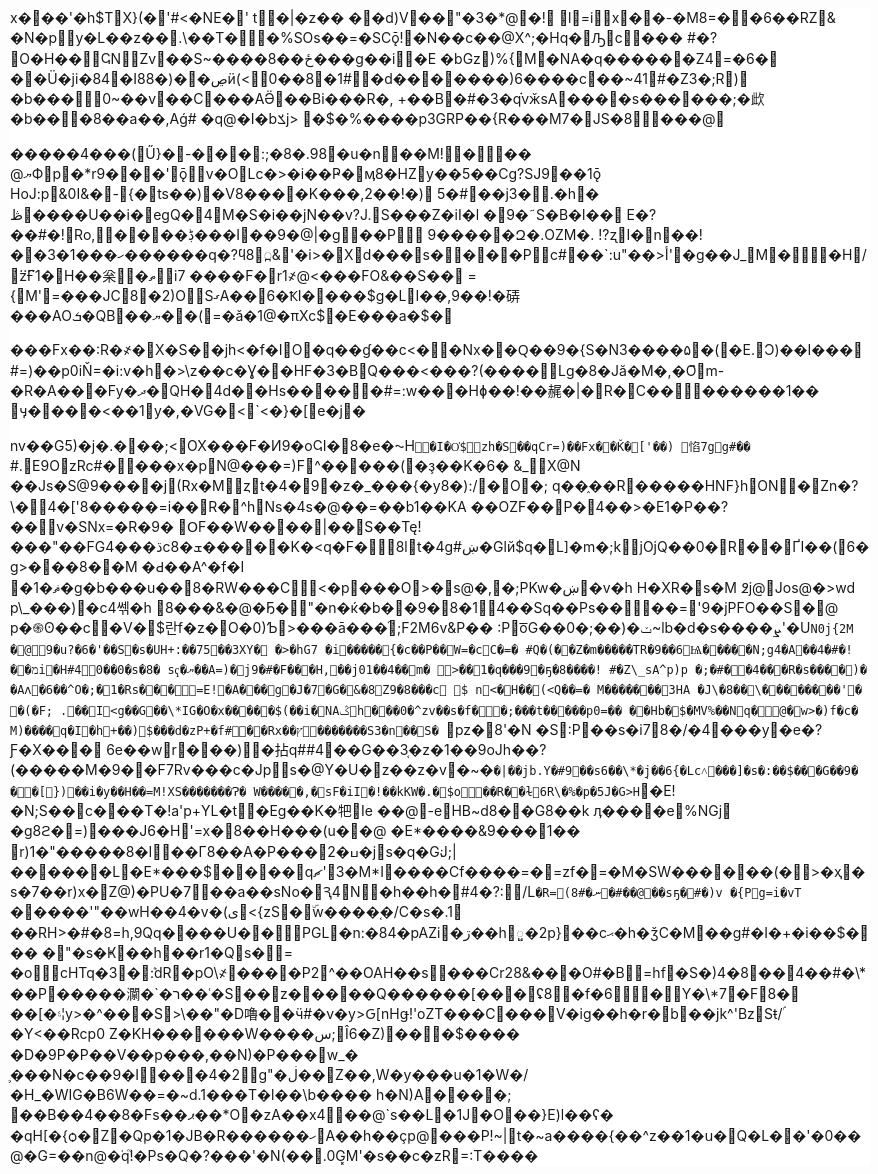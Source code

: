  x���'�h$TX}(�'#<�NE�' t�|�z��
��d )V��"�3�\*@�!
l=ix��-�M8=��6��RZ&
�N�py�L��z��.\��T�޽�%SOs��=�SC ǭ!�N��c��@X^;�Hq�Ԡc� �� #�?
O�H��ҀNZv��S~����ځ�� 8���g��i�E �bGz)%{M�NA�q����� �Z4=�6� ��Ü�ji�84�I88�)��ڝӥ(<0��8�1#�d�������)6����c��~41#�Z3�;R) �b���0~��v��C���AӚ��Bi���R�,
+��B�#�3�q֗vӂsA����s���� ��;�㰣 �b���8��a��,Aǵ# �q@�I�bݎj> �$�%� ���p3GRP��{R���M7�JS�8���@
 
 �����4���(Ű}�-���:;�8�.98�u�n��M!���
@ޔФp�\*r9���'ǭv�O Lc�>�i��Ҏ�ӎ8�HZy��5��Cg?SJ9��1ǭ
HoJ:p&0I&�-{�ts��)�V8����K���,2��!�)
5�#��j3�.� h� ڟ����U��i�egQ�4M�S�i��jN��v?J.S���Z�iI�l
�9�˜S�B�l� �
E�?��#�!Ro,����ڋ���I��9�@|�g��P
9�����Զ �.OZM�.
!?ʐI�n��!��3�ހ���1������q�?ϥ8߽&'�i>�X d���\s����Pc#��`:u"��>أ' �g��J\_M�֐�H/�⃜zҒ1�H��枀�ތi7
����F�r1҂@<���FO&��S�� ={M'=���JC8�2)OSގA��6�ҞI����$g�LI��,9��!�硦���AOܭ�QB��ޔ��(=�ǎ�1@�πXc$�E���a�$�
 
 ���Fx��:R�҂�X�S��jh<�f�IO�q��ɠ��c<��Nx��Ԛ ��9�{S�N3����۵�(�E.Ͻ)��I�� �#=)��p0iŇ=�i:v�h�>\z��c�Ɣ��HF�3� BQ���<���?( ����Lg�8�Jă�M�,�O҄m-�R�A ���Fy�ދ�QH�4d��Hs�����#=:w���Hɸ��!��䞔�|�R�C��������1�� ӌ����<��1y�,�VG�<`<�}�[e�j�
 
 nv��G5)�ϳ�.���;<OX���F�И9�oҀI�8�e�⁓H`�I�O҆$zh�S��qCr=)��Fx��Ǩ�['��) 惂7gg#��`#.E9OzRc#����x�pN@���=)F^�����(�ҙ��K�6�
&\_X@N ��Js�S@9����j(Rx�Mȥt�4�9�z�\_���{�y8�):/�O�;
q��֑��R�����HNF}hON�Zn�?
\�4� ['8�����=i��R�^hNs�4s�@��=��b1��KA ��OZF��P�4��>�E1�P��?��v�SNx=�R�9� ՕF��W����|��S��Tę!���"��FG4���ڌc8�ܫ�����K�<q�F�8lt�4g#ښ�Glй$q�L]�m�;kjOjQ� �0�R��ҐI��(6�g>���8��M �Ԁ ��A^�f�I
�1�ޘ�g�b���u��8�RW���C<�p���O>�s@�,�;PKw�ښ�v�h
H�XR�s�M ߶j@Jos@�>wd
p\_���)�c4쎆�h  8���&�@�Ҕ� "�n�ќ�b� �9�8�1 4��Sq��Ps����='9�jPFO��S�@
p�֍ʘ��c�V�$란f�z�O�0)Ƅ>���ā���֜;F2M6v&P��
:Po͞G��ݖ�(��;�0~lb�d�s����ܨ'�U`N0j{2M�@񺛅9�u?�6�'��S�s�UH+:��75��3XY�
�>�hG7 �i�����{�c��P��W=�cC�=� #Q�(��Z�m�����TR�9��6Ѩ�����N;g4�A��4�#�!��מi�H#40��0�s�8�
sҁ�ޔ��A=)�j9�#�F���H,��j01��4��m� >� �1�q���9�ҕ�8����! #�Z\_sA^p)p  �; �#��4���R�s��� �␌)��Aʌ�6��^O�;�1 �Rs���=E !�A���g�J�7�G�&�8Z9�8��  �c
$
n<�H��(<Q��=� 
M�������3HA �J\�8��\��������'� �(�F;
.��I<g��G��\*IG�O�x�����$( ��i�NAݣh���0�^zv��s�f��;���t�����p0=�� ��Hb�$�MV%��Nq�@�w>�)f�c�M)����q�I�h+��)$���d�zP+�f#��Rx��ץ�������S3�n��S� `pz�8'�N �S:P��s�i78�/�4���y�e�?Ƒ�X���
6e��wr���)�拈q##4��G��3֤�z�1��9oJh��?(�����M�9��F7Rv���c�Jps�@Y�U�z��z�v�~�`�|��jb.Y�#9��s6��\*�݄ j��6{�Lc˄���]�s�:��$���G��9���[})��i�y��H��=M!XS�������Ɂ�
W�����,�sF�iI�!��kKW�.�$o��R��ɫ6R\�%�p�5J�G>H`�E!�N;S��c�⍪��T�!a'p+ҮL�t�Eg��K�㸭Ie
��@-eHB~d8��G8��k
ӆ����e%NGj �g8ϩ�=)���J6�H'=x�8��H���(u��@ �E\*����&9���1�� r)1�"�����8�I��Γ8��A�P���2�ߎ�js�q�G׃J;|������L�E\*���$����qޗ'3�M\*I����C f����=�=zf�=�M �SW������(�>�ҳ�s�7��r)x�Z@)�PU�7��a��sNo�Ԇ4N�h��h�#4�?:/L`�R=(8#�ނ�#��@��sҕ�#�)v
�{Pg=i�vT`�����'"��wH��4�v�(ى<{zS�ۜw����֚�/C�s�.1 ��RH>�#�8=h,9 Qq����U�� PGL�n :�84�pAZi �ڗ��hួ�2p}��cޙ�h�ǯC�M��g#�I�+�i��$��� �"�s�Ҝ��h��r1�Q򃃞s�=
 �ocHTq�3֌�ܶ:dR�pO\҂����P2^� �OAH��s֐���Cr28&���O#�B=hf�S�)4�8��4��#�\*��P�����灁�`�ר��˓�S��z�����Q������[���ʢ8�f�6�Y�\*7�F8� ��[�۽¦y>�^���S>\��"�D嚕��ӵ#�v�y>Ԍ[nHǥ! 'oZT���C���V�ig��h�r�b��jk^'BzSŧ/ۢ�Y<��Rcp0
Z�KH������W����س;Î6�Z)���$����
�D�9P�P��V��p���,��N)�P���w\_�
֛���N�c��9�I���4�2g"�ڶ� �Z��,W�y���u�1�W�/�H\_�WIG�B6W��=�~d.1���T�l��\b���݁�
h�N)A����;
��B��4��8�Fs��ޕ��\*O�zA��x4��@`s��L�1J�O��}E)l��ʕ� �qH[�{ѻ�Z�Qp �1�JB�R������ހA��h��ҫp@���P!~|t�~a����{��^z��1�ս�Q�L��'�0��@�G=��n@�֔q֘!�Ps�Q�?���'�N(��.0G͓M'�s��c�zR=:T����